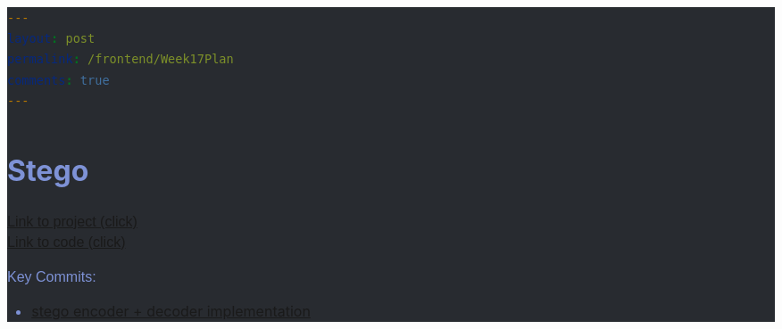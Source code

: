 ```yaml
---
layout: post
permalink: /frontend/Week17Plan
comments: true
---
```

<style> body { background-color: #121212; color: #7e92d6; } 
  p{font-family: sans-serif;}
  hr{background-color: #7e92d6;}
  .color{color:#7e92d6;}
  body {
    padding: 25px;
    background-color: #282b30;
    color: #7e92d6;
    font-size: 16px;
    transition-duration: 0.2s;
  }
</style>
# Stego

<a href="https://trevorhuang1.github.io/cpt_warmup//2023/11/14/stego.html">Link to project (click)</a><br>
<a href="https://github.com/trevorhuang1/cpt_warmup/blob/main/_posts/2023-11-14-stego.md?plain=1">Link to code (click)</a>

Key Commits:
- [stego encoder + decoder implementation](https://github.com/trevorhuang1/cpt_warmup/commit/19b5222fb5bb63762c1bba148aca17f166b11b13)


